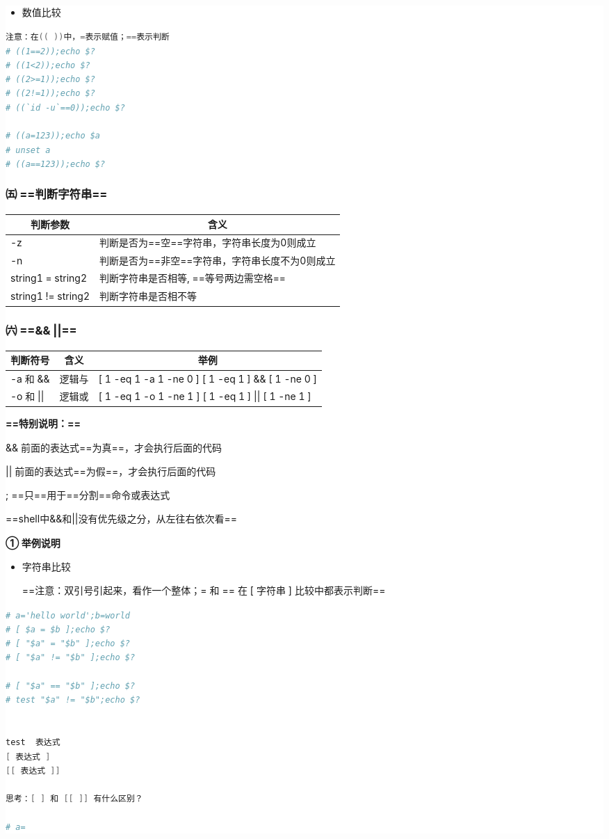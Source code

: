 - 数值比较

```powershell
注意：在(( ))中，=表示赋值；==表示判断
# ((1==2));echo $?
# ((1<2));echo $?
# ((2>=1));echo $?
# ((2!=1));echo $?
# ((`id -u`==0));echo $?
 
# ((a=123));echo $a
# unset a
# ((a==123));echo $?
```

### ㈤ ==判断字符串==

| 判断参数           | 含义                                            |
| ------------------ | ----------------------------------------------- |
| -z                 | 判断是否为==空==字符串，字符串长度为0则成立     |
| -n                 | 判断是否为==非空==字符串，字符串长度不为0则成立 |
| string1 = string2  | 判断字符串是否相等, ==等号两边需空格==          |
| string1 != string2 | 判断字符串是否相不等                            |

### ㈥ ==&&  ||==

| 判断符号   | 含义   | 举例                                                         |
| ---------- | ------ | ------------------------------------------------------------ |
| -a 和 &&   | 逻辑与 | \[ 1 -eq 1 -a 1 -ne 0 ]         [ 1 -eq 1 ] && [ 1 -ne 0 ]   |
| -o 和 \|\| | 逻辑或 | \[ 1 -eq 1 -o 1 -ne 1 ]         [ 1 -eq 1 ] \|\| [ 1 -ne 1 ] |

**==特别说明：==**

&&	前面的表达式==为真==，才会执行后面的代码

||	 前面的表达式==为假==，才会执行后面的代码

;        ==只==用于==分割==命令或表达式

==shell中&&和||没有优先级之分，从左往右依次看==

**① 举例说明**


- 字符串比较

  ==注意：双引号引起来，看作一个整体；= 和 == 在 [ 字符串 ] 比较中都表示判断==

```powershell
# a='hello world';b=world
# [ $a = $b ];echo $?
# [ "$a" = "$b" ];echo $?
# [ "$a" != "$b" ];echo $?

# [ "$a" == "$b" ];echo $?
# test "$a" != "$b";echo $?


test  表达式
[ 表达式 ]
[[ 表达式 ]]

思考：[ ] 和 [[ ]] 有什么区别？

# a=
```